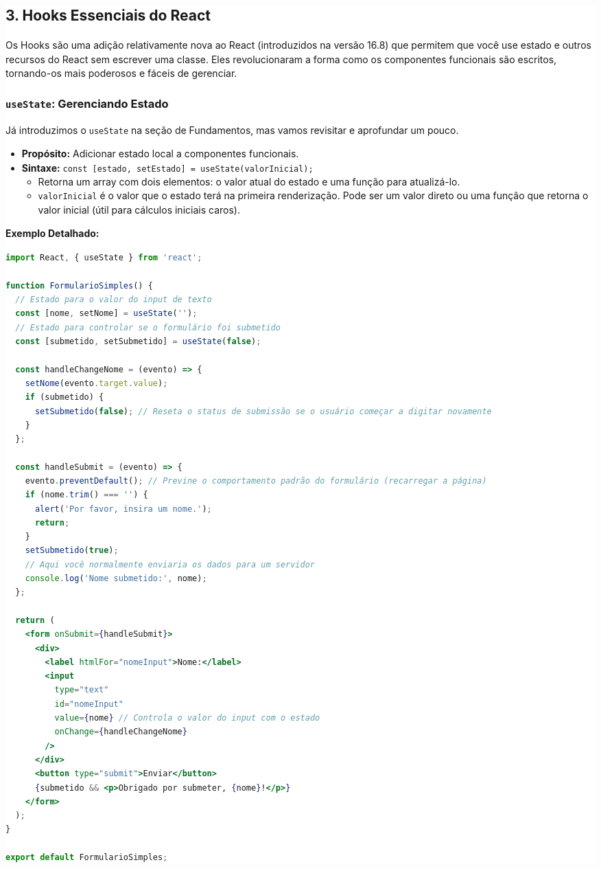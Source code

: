 ## 3. Hooks Essenciais do React

Os Hooks são uma adição relativamente nova ao React (introduzidos na versão 16.8) que permitem que você use estado e outros recursos do React sem escrever uma classe. Eles revolucionaram a forma como os componentes funcionais são escritos, tornando-os mais poderosos e fáceis de gerenciar.

### `useState`: Gerenciando Estado

Já introduzimos o `useState` na seção de Fundamentos, mas vamos revisitar e aprofundar um pouco.

*   **Propósito:** Adicionar estado local a componentes funcionais.
*   **Sintaxe:** `const [estado, setEstado] = useState(valorInicial);`
    *   Retorna um array com dois elementos: o valor atual do estado e uma função para atualizá-lo.
    *   `valorInicial` é o valor que o estado terá na primeira renderização. Pode ser um valor direto ou uma função que retorna o valor inicial (útil para cálculos iniciais caros).

**Exemplo Detalhado:**

```jsx
import React, { useState } from 'react';

function FormularioSimples() {
  // Estado para o valor do input de texto
  const [nome, setNome] = useState('');
  // Estado para controlar se o formulário foi submetido
  const [submetido, setSubmetido] = useState(false);

  const handleChangeNome = (evento) => {
    setNome(evento.target.value);
    if (submetido) {
      setSubmetido(false); // Reseta o status de submissão se o usuário começar a digitar novamente
    }
  };

  const handleSubmit = (evento) => {
    evento.preventDefault(); // Previne o comportamento padrão do formulário (recarregar a página)
    if (nome.trim() === '') {
      alert('Por favor, insira um nome.');
      return;
    }
    setSubmetido(true);
    // Aqui você normalmente enviaria os dados para um servidor
    console.log('Nome submetido:', nome);
  };

  return (
    <form onSubmit={handleSubmit}>
      <div>
        <label htmlFor="nomeInput">Nome:</label>
        <input
          type="text"
          id="nomeInput"
          value={nome} // Controla o valor do input com o estado
          onChange={handleChangeNome}
        />
      </div>
      <button type="submit">Enviar</button>
      {submetido && <p>Obrigado por submeter, {nome}!</p>}
    </form>
  );
}

export default FormularioSimples;
```
